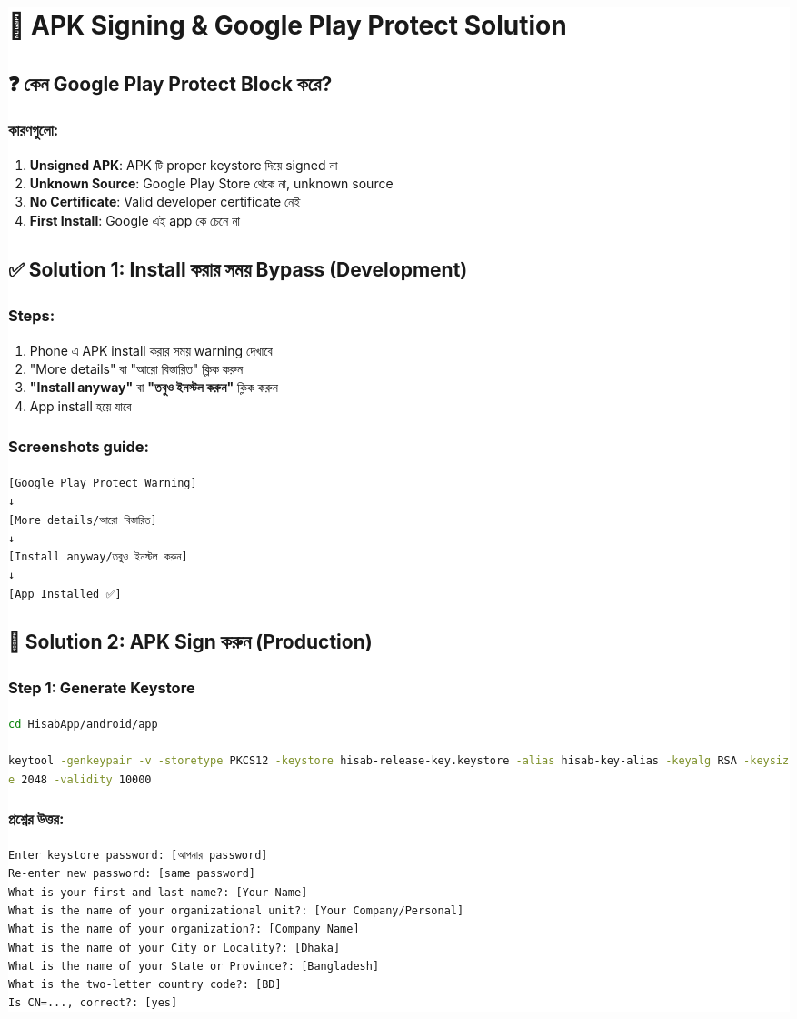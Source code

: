 # 🔐 APK Signing & Google Play Protect Solution

## ❓ কেন Google Play Protect Block করে?

### কারণগুলো:
1. **Unsigned APK**: APK টি proper keystore দিয়ে signed না
2. **Unknown Source**: Google Play Store থেকে না, unknown source
3. **No Certificate**: Valid developer certificate নেই
4. **First Install**: Google এই app কে চেনে না

## ✅ Solution 1: Install করার সময় Bypass (Development)

### Steps:
1. Phone এ APK install করার সময় warning দেখাবে
2. "More details" বা "আরো বিস্তারিত" ক্লিক করুন
3. **"Install anyway"** বা **"তবুও ইনস্টল করুন"** ক্লিক করুন
4. App install হয়ে যাবে

### Screenshots guide:
```
[Google Play Protect Warning]
↓
[More details/আরো বিস্তারিত]
↓
[Install anyway/তবুও ইনস্টল করুন]
↓
[App Installed ✅]
```

## 🔑 Solution 2: APK Sign করুন (Production)

### Step 1: Generate Keystore

```bash
cd HisabApp/android/app

keytool -genkeypair -v -storetype PKCS12 -keystore hisab-release-key.keystore -alias hisab-key-alias -keyalg RSA -keysize 2048 -validity 10000
```

### প্রশ্নের উত্তর:
```
Enter keystore password: [আপনার password]
Re-enter new password: [same password]
What is your first and last name?: [Your Name]
What is the name of your organizational unit?: [Your Company/Personal]
What is the name of your organization?: [Company Name]
What is the name of your City or Locality?: [Dhaka]
What is the name of your State or Province?: [Bangladesh]
What is the two-letter country code?: [BD]
Is CN=..., correct?: [yes]
```
